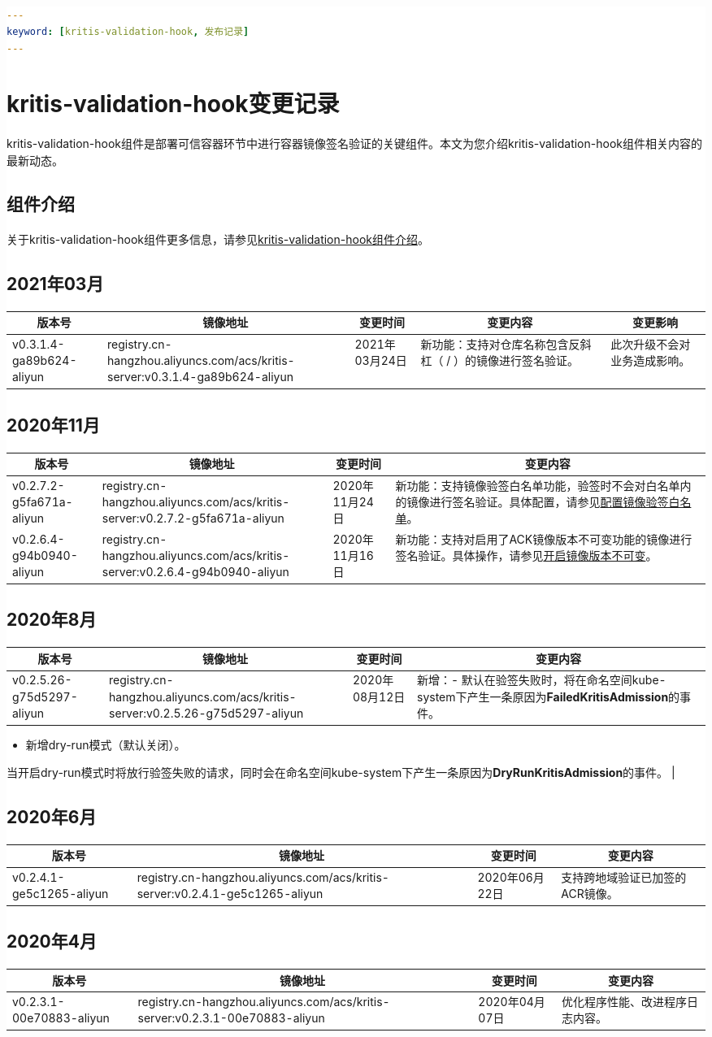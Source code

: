 ```yaml
---
keyword: [kritis-validation-hook, 发布记录]
---
```


# kritis-validation-hook变更记录

kritis-validation-hook组件是部署可信容器环节中进行容器镜像签名验证的关键组件。本文为您介绍kritis-validation-hook组件相关内容的最新动态。

## 组件介绍

关于kritis-validation-hook组件更多信息，请参见[kritis-validation-hook组件介绍](/cn.zh-CN/产品发布记录/组件介绍与变更记录/kritis-validation-hook/kritis-validation-hook组件介绍.md)。

## 2021年03月

|版本号|镜像地址|变更时间|变更内容|变更影响|
|---|----|----|----|----|
|v0.3.1.4-ga89b624-aliyun|registry.cn-hangzhou.aliyuncs.com/acs/kritis-server:v0.3.1.4-ga89b624-aliyun|2021年03月24日|新功能：支持对仓库名称包含反斜杠（ / ）的镜像进行签名验证。|此次升级不会对业务造成影响。|

## 2020年11月

|版本号|镜像地址|变更时间|变更内容|
|---|----|----|----|
|v0.2.7.2-g5fa671a-aliyun|registry.cn-hangzhou.aliyuncs.com/acs/kritis-server:v0.2.7.2-g5fa671a-aliyun|2020年11月24日|新功能：支持镜像验签白名单功能，验签时不会对白名单内的镜像进行签名验证。具体配置，请参见[配置镜像验签白名单](/cn.zh-CN/产品发布记录/组件介绍与变更记录/kritis-validation-hook/kritis-validation-hook组件介绍.mdsection_30l_5ac_byz)。|
|v0.2.6.4-g94b0940-aliyun|registry.cn-hangzhou.aliyuncs.com/acs/kritis-server:v0.2.6.4-g94b0940-aliyun|2020年11月16日|新功能：支持对启用了ACK镜像版本不可变功能的镜像进行签名验证。具体操作，请参见[开启镜像版本不可变]()。|

## 2020年8月

|版本号|镜像地址|变更时间|变更内容|
|---|----|----|----|
|v0.2.5.26-g75d5297-aliyun|registry.cn-hangzhou.aliyuncs.com/acs/kritis-server:v0.2.5.26-g75d5297-aliyun|2020年08月12日|新增：-   默认在验签失败时，将在命名空间kube-system下产生一条原因为**FailedKritisAdmission**的事件。
-   新增dry-run模式（默认关闭）。

当开启dry-run模式时将放行验签失败的请求，同时会在命名空间kube-system下产生一条原因为**DryRunKritisAdmission**的事件。 |

## 2020年6月

|版本号|镜像地址|变更时间|变更内容|
|---|----|----|----|
|v0.2.4.1-ge5c1265-aliyun|registry.cn-hangzhou.aliyuncs.com/acs/kritis-server:v0.2.4.1-ge5c1265-aliyun|2020年06月22日|支持跨地域验证已加签的ACR镜像。|

## 2020年4月

|版本号|镜像地址|变更时间|变更内容|
|---|----|----|----|
|v0.2.3.1-00e70883-aliyun|registry.cn-hangzhou.aliyuncs.com/acs/kritis-server:v0.2.3.1-00e70883-aliyun|2020年04月07日|优化程序性能、改进程序日志内容。|

